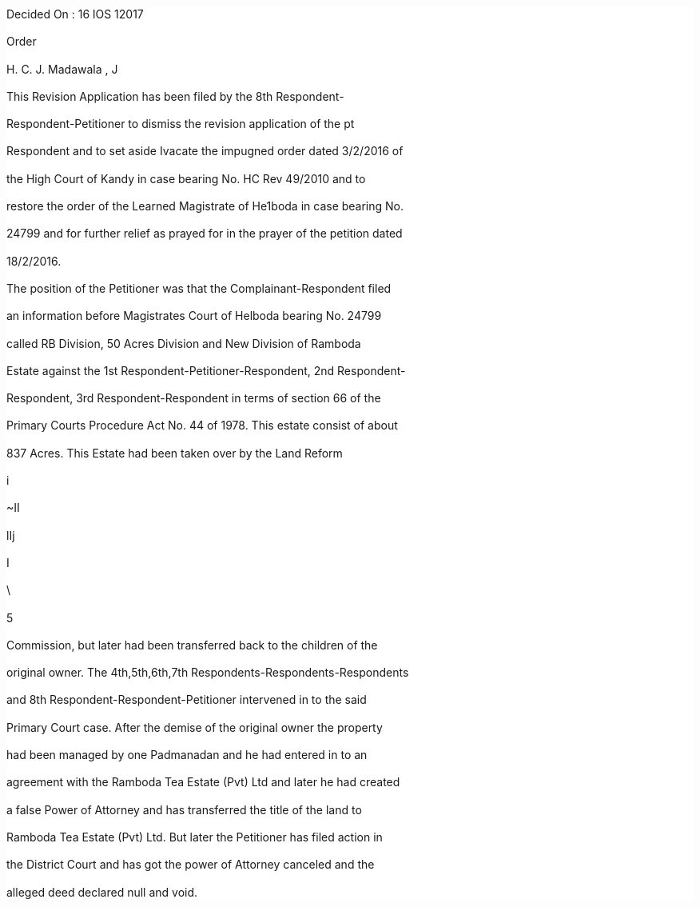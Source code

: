 Decided On : 16 lOS 12017

Order

H. C. J. Madawala , J

This Revision Application has been filed by the 8th Respondent-

Respondent-Petitioner to dismiss the revision application of the pt

Respondent and to set aside Ivacate the impugned order dated 3/2/2016 of

the High Court of Kandy in case bearing No. HC Rev 49/2010 and to

restore the order of the Learned Magistrate of He1boda in case bearing No.

24799 and for further relief as prayed for in the prayer of the petition dated

18/2/2016.

The position of the Petitioner was that the Complainant-Respondent filed

an information before Magistrates Court of Helboda bearing No. 24799

called RB Division, 50 Acres Division and New Division of Ramboda

Estate against the 1st Respondent-Petitioner-Respondent, 2nd Respondent-

Respondent, 3rd Respondent-Respondent in terms of section 66 of the

Primary Courts Procedure Act No. 44 of 1978. This estate consist of about

837 Acres. This Estate had been taken over by the Land Reform

i

~II

lIj

I

\

5

Commission, but later had been transferred back to the children of the

original owner. The 4th,5th,6th,7th Respondents-Respondents-Respondents

and 8th Respondent-Respondent-Petitioner intervened in to the said

Primary Court case. After the demise of the original owner the property

had been managed by one Padmanadan and he had entered in to an

agreement with the Ramboda Tea Estate (Pvt) Ltd and later he had created

a false Power of Attorney and has transferred the title of the land to

Ramboda Tea Estate (Pvt) Ltd. But later the Petitioner has filed action in

the District Court and has got the power of Attorney canceled and the

alleged deed declared null and void.
